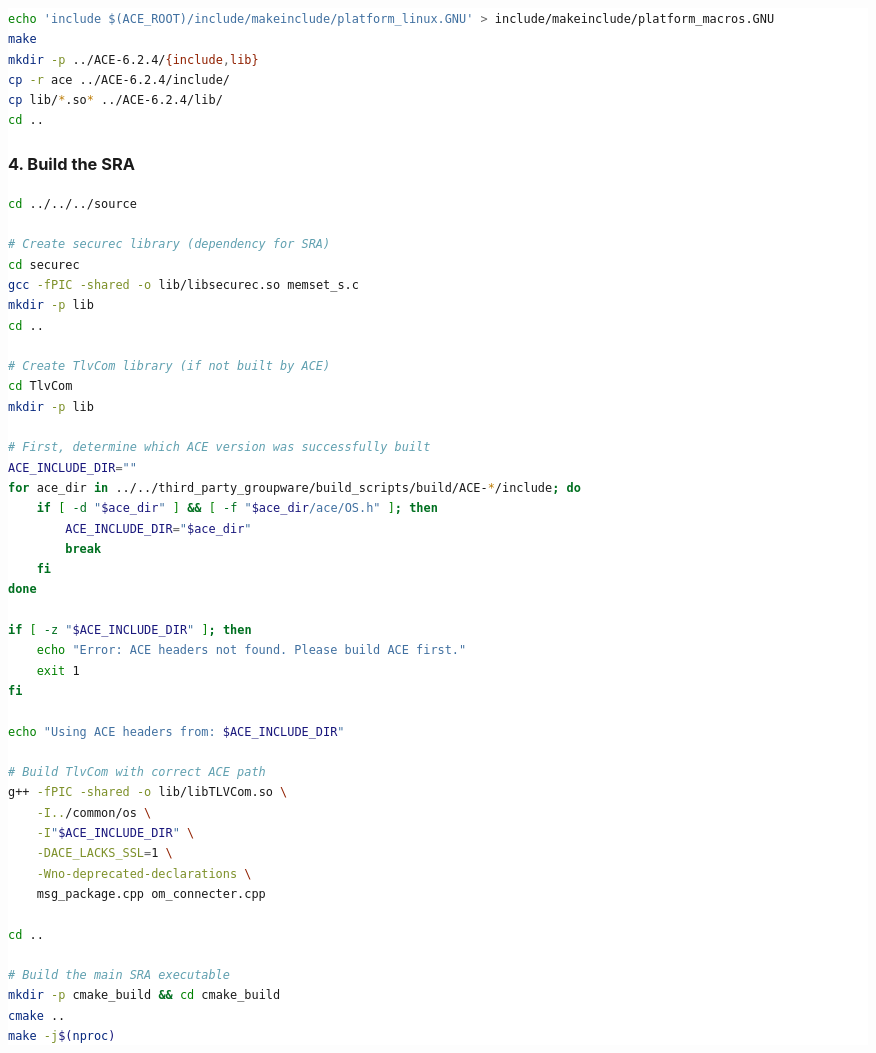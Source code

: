 ```bash
echo 'include $(ACE_ROOT)/include/makeinclude/platform_linux.GNU' > include/makeinclude/platform_macros.GNU
make
mkdir -p ../ACE-6.2.4/{include,lib}
cp -r ace ../ACE-6.2.4/include/
cp lib/*.so* ../ACE-6.2.4/lib/
cd ..
```

### 4. Build the SRA

```bash
cd ../../../source

# Create securec library (dependency for SRA)
cd securec
gcc -fPIC -shared -o lib/libsecurec.so memset_s.c
mkdir -p lib
cd ..

# Create TlvCom library (if not built by ACE)
cd TlvCom
mkdir -p lib

# First, determine which ACE version was successfully built
ACE_INCLUDE_DIR=""
for ace_dir in ../../third_party_groupware/build_scripts/build/ACE-*/include; do
    if [ -d "$ace_dir" ] && [ -f "$ace_dir/ace/OS.h" ]; then
        ACE_INCLUDE_DIR="$ace_dir"
        break
    fi
done

if [ -z "$ACE_INCLUDE_DIR" ]; then
    echo "Error: ACE headers not found. Please build ACE first."
    exit 1
fi

echo "Using ACE headers from: $ACE_INCLUDE_DIR"

# Build TlvCom with correct ACE path
g++ -fPIC -shared -o lib/libTLVCom.so \
    -I../common/os \
    -I"$ACE_INCLUDE_DIR" \
    -DACE_LACKS_SSL=1 \
    -Wno-deprecated-declarations \
    msg_package.cpp om_connecter.cpp

cd ..

# Build the main SRA executable
mkdir -p cmake_build && cd cmake_build
cmake ..
make -j$(nproc)
```
